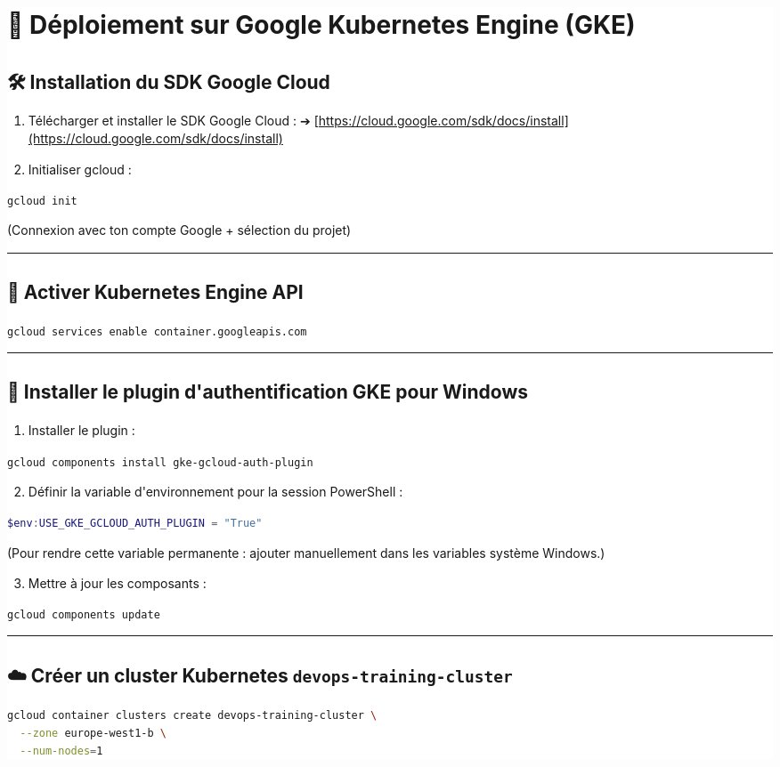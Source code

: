 # 🚀 Déploiement sur Google Kubernetes Engine (GKE)

## 🛠 Installation du SDK Google Cloud

1. Télécharger et installer le SDK Google Cloud : ➔ [https://cloud.google.com/sdk/docs/install](https://cloud.google.com/sdk/docs/install)

2. Initialiser gcloud :

```bash
gcloud init
```

(Connexion avec ton compte Google + sélection du projet)

---

## 🔧 Activer Kubernetes Engine API

```bash
gcloud services enable container.googleapis.com
```

---

## 🔧 Installer le plugin d'authentification GKE pour Windows

1. Installer le plugin :

```powershell
gcloud components install gke-gcloud-auth-plugin
```

2. Définir la variable d'environnement pour la session PowerShell :

```powershell
$env:USE_GKE_GCLOUD_AUTH_PLUGIN = "True"
```

(Pour rendre cette variable permanente : ajouter manuellement dans les variables système Windows.)

3. Mettre à jour les composants :

```bash
gcloud components update
```

---

## ☁️ Créer un cluster Kubernetes `devops-training-cluster`

```bash
gcloud container clusters create devops-training-cluster \
  --zone europe-west1-b \
  --num-nodes=1
```
